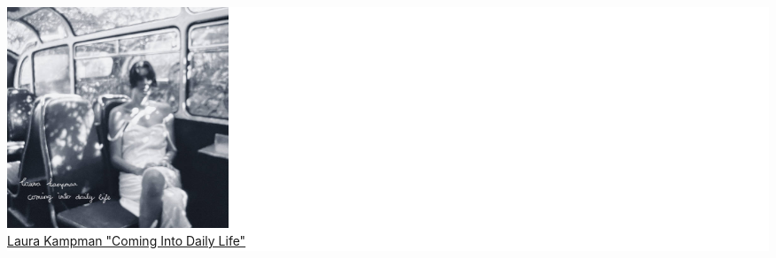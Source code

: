 <img src="/imgs/best-of-2024/laura-kampman.jpg" width="250px"/><br />
<a href="https://laurakampman.bandcamp.com/album/coming-into-daily-life">Laura Kampman "Coming Into Daily Life"</a>
